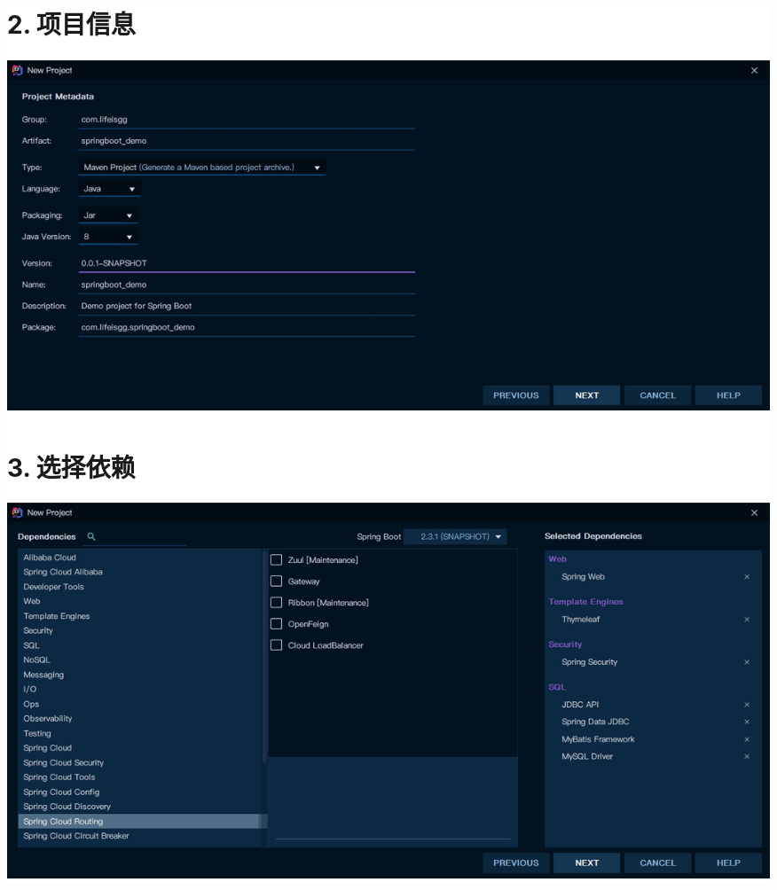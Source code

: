 



# 2. 项目信息



![](images/IDEA创建SpringBoot项目/project_metadata.jpg)





# 3. 选择依赖



![](images/IDEA创建SpringBoot项目/选择依赖.jpg)
